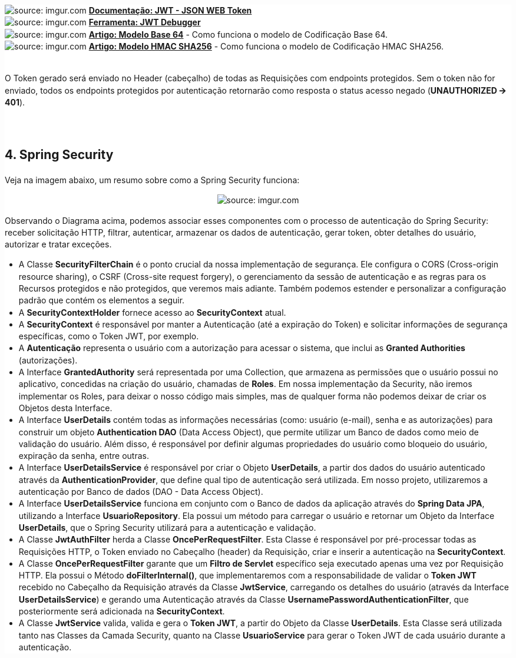 <div align="left"><img src="https://i.imgur.com/WeNdbPo.png" title="source: imgur.com" width="35px"/> <a href="https://jwt.io/introduction" target="_blank"><b>Documentação: JWT - JSON WEB Token</b></a></div>

<div align="left"><img src="https://i.imgur.com/WeNdbPo.png" title="source: imgur.com" width="35px"/> <a href="https://jwt.io/#debugger-io" target="_blank"><b>Ferramenta: JWT Debugger</b></a></div>

<div align="left"><img src="https://i.imgur.com/RlHVydi.png" title="source: imgur.com" width="25px"/> <a href="https://pt.wikipedia.org/wiki/Base64" target="_blank"><b>Artigo: Modelo Base 64</b></a> - Como funciona o modelo de Codificação Base 64.</div>

<div align="left"><img src="https://i.imgur.com/RlHVydi.png" title="source: imgur.com" width="25px"/> <a href="https://pt.wikipedia.org/wiki/HMAC" target="_blank"><b>Artigo: Modelo HMAC SHA256</b></a> - Como funciona o modelo de Codificação HMAC SHA256.</div>

<br />

O Token gerado será enviado no Header (cabeçalho) de todas as Requisições com endpoints protegidos. Sem o token não for enviado, todos os endpoints protegidos por autenticação retornarão como resposta o status acesso negado (**UNAUTHORIZED 🡪 401**).

<br />

<h2>4. Spring Security</h2>

Veja na imagem abaixo, um resumo sobre como a Spring Security funciona:

<div align="center"><img src="https://i.imgur.com/VpBVvOv.png" title="source: imgur.com" /></div>

Observando o Diagrama acima, podemos associar esses componentes com o processo de autenticação do Spring Security: receber solicitação HTTP, filtrar, autenticar, armazenar os dados de autenticação, gerar token, obter detalhes do usuário, autorizar e tratar exceções.

- A Classe **SecurityFilterChain** é o ponto crucial da nossa implementação de segurança. Ele configura o CORS (Cross-origin resource sharing), o CSRF (Cross-site request forgery), o gerenciamento da sessão de autenticação e as regras para os Recursos protegidos e não protegidos, que veremos mais adiante. Também podemos estender e personalizar a configuração padrão que contém os elementos a seguir.
- A **SecurityContextHolder** fornece acesso ao **SecurityContext** atual. 
- A **SecurityContext** é responsável por manter a Autenticação (até a expiração do Token) e solicitar informações de segurança específicas, como o Token JWT, por exemplo.
- A **Autenticação** representa o usuário com a autorização para acessar o sistema, que inclui as **Granted Authorities** (autorizações). 
- A Interface **GrantedAuthority** será representada por uma Collection, que armazena as permissões que o usuário possui no aplicativo, concedidas na criação do usuário, chamadas de **Roles**. Em nossa implementação da Security, não iremos implementar os Roles, para deixar o nosso código mais simples, mas de qualquer forma não podemos deixar de criar os Objetos desta Interface.
- A Interface **UserDetails** contém todas as informações necessárias (como: usuário (e-mail), senha e as  autorizações) para construir um objeto **Authentication DAO** (Data Access Object), que permite utilizar um Banco de dados como meio de validação do usuário. Além disso, é responsável por definir algumas propriedades do usuário como bloqueio do usuário, expiração da senha, entre outras. 
- A Interface **UserDetailsService** é responsável por criar o Objeto **UserDetails**, a partir dos dados do usuário autenticado através da **AuthenticationProvider**, que define qual tipo de autenticação será utilizada. Em nosso projeto, utilizaremos a autenticação por Banco de dados (DAO - Data Access Object).
- A Interface **UserDetailsService** funciona em conjunto com o Banco de dados da aplicação através do **Spring Data JPA**, utilizando a Interface **UsuarioRepository**. Ela possui um método para carregar o usuário e retornar um Objeto da Interface **UserDetails**, que o Spring Security utilizará para a autenticação e validação.
- A Classe **JwtAuthFilter** herda a Classe **OncePerRequestFilter**. Esta Classe é responsável por pré-processar todas as Requisições HTTP, o Token enviado no Cabeçalho (header) da Requisição, criar e inserir a autenticação na **SecurityContext**. 
- A Classe **OncePerRequestFilter** garante que um **Filtro de Servlet** específico seja executado apenas uma vez por Requisição HTTP. Ela possui o Método **doFilterInternal()**, que implementaremos com a responsabilidade de validar o **Token JWT** recebido no Cabeçalho da Requisição através da Classe **JwtService**, carregando os detalhes do usuário (através da Interface **UserDetailsService**) e gerando uma Autenticação através da Classe **UsernamePasswordAuthenticationFilter**, que posteriormente será adicionada na **SecurityContext**. 
- A Classe **JwtService** valida, valida e gera o **Token JWT**, a partir do Objeto da Classe **UserDetails**. Esta Classe será utilizada tanto nas Classes da Camada Security, quanto na Classe **UsuarioService** para gerar o Token JWT de cada usuário durante a autenticação.